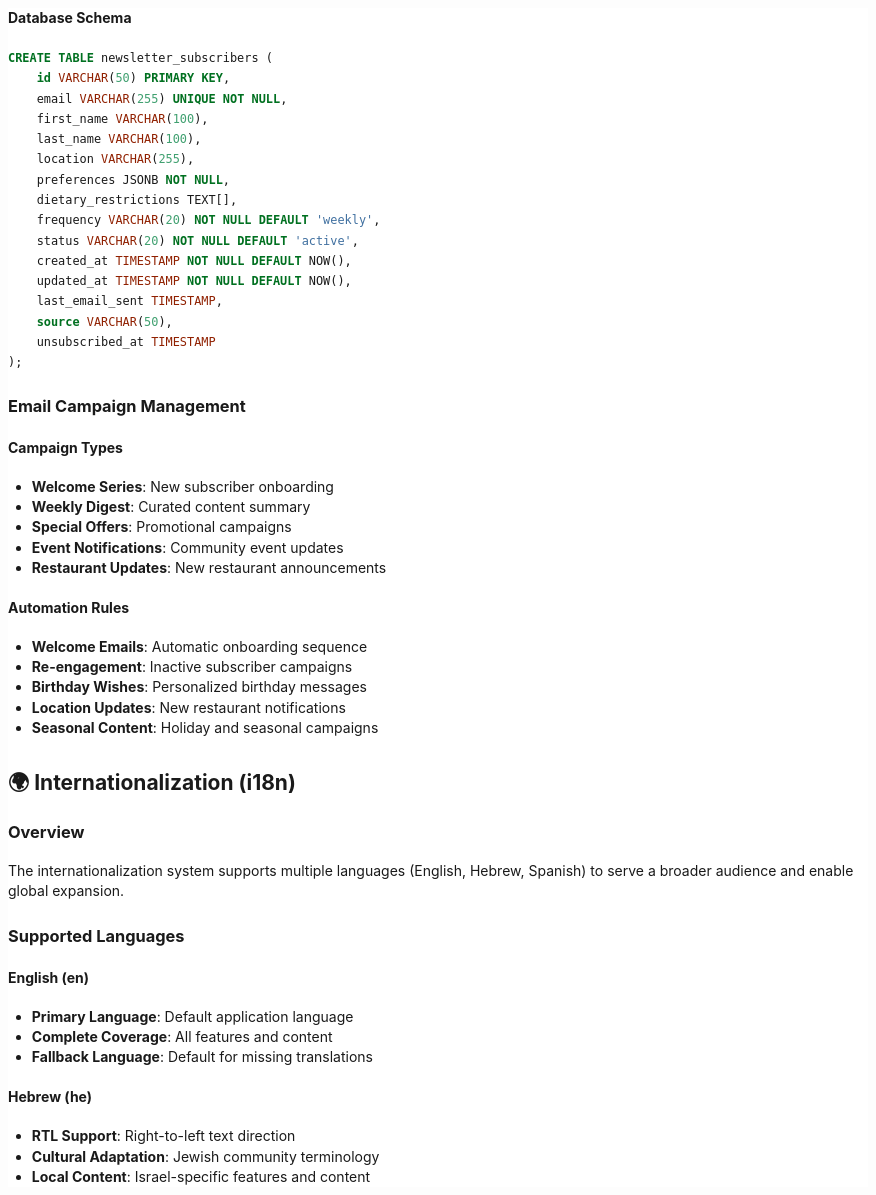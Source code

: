 #### **Database Schema**
```sql
CREATE TABLE newsletter_subscribers (
    id VARCHAR(50) PRIMARY KEY,
    email VARCHAR(255) UNIQUE NOT NULL,
    first_name VARCHAR(100),
    last_name VARCHAR(100),
    location VARCHAR(255),
    preferences JSONB NOT NULL,
    dietary_restrictions TEXT[],
    frequency VARCHAR(20) NOT NULL DEFAULT 'weekly',
    status VARCHAR(20) NOT NULL DEFAULT 'active',
    created_at TIMESTAMP NOT NULL DEFAULT NOW(),
    updated_at TIMESTAMP NOT NULL DEFAULT NOW(),
    last_email_sent TIMESTAMP,
    source VARCHAR(50),
    unsubscribed_at TIMESTAMP
);
```

### **Email Campaign Management**

#### **Campaign Types**
- **Welcome Series**: New subscriber onboarding
- **Weekly Digest**: Curated content summary
- **Special Offers**: Promotional campaigns
- **Event Notifications**: Community event updates
- **Restaurant Updates**: New restaurant announcements

#### **Automation Rules**
- **Welcome Emails**: Automatic onboarding sequence
- **Re-engagement**: Inactive subscriber campaigns
- **Birthday Wishes**: Personalized birthday messages
- **Location Updates**: New restaurant notifications
- **Seasonal Content**: Holiday and seasonal campaigns

## 🌍 **Internationalization (i18n)**

### **Overview**
The internationalization system supports multiple languages (English, Hebrew, Spanish) to serve a broader audience and enable global expansion.

### **Supported Languages**

#### **English (en)**
- **Primary Language**: Default application language
- **Complete Coverage**: All features and content
- **Fallback Language**: Default for missing translations

#### **Hebrew (he)**
- **RTL Support**: Right-to-left text direction
- **Cultural Adaptation**: Jewish community terminology
- **Local Content**: Israel-specific features and content
